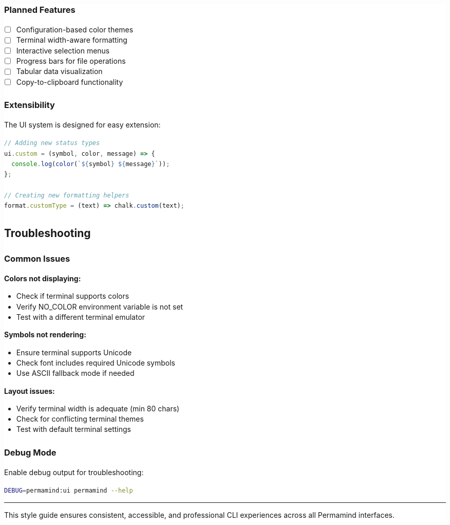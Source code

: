 ### Planned Features
- [ ] Configuration-based color themes
- [ ] Terminal width-aware formatting
- [ ] Interactive selection menus
- [ ] Progress bars for file operations
- [ ] Tabular data visualization
- [ ] Copy-to-clipboard functionality

### Extensibility
The UI system is designed for easy extension:
```typescript
// Adding new status types
ui.custom = (symbol, color, message) => {
  console.log(color(`${symbol} ${message}`));
};

// Creating new formatting helpers
format.customType = (text) => chalk.custom(text);
```

## Troubleshooting

### Common Issues

**Colors not displaying:**
- Check if terminal supports colors
- Verify NO_COLOR environment variable is not set
- Test with a different terminal emulator

**Symbols not rendering:**
- Ensure terminal supports Unicode
- Check font includes required Unicode symbols
- Use ASCII fallback mode if needed

**Layout issues:**
- Verify terminal width is adequate (min 80 chars)
- Check for conflicting terminal themes
- Test with default terminal settings

### Debug Mode
Enable debug output for troubleshooting:
```bash
DEBUG=permamind:ui permamind --help
```

---

This style guide ensures consistent, accessible, and professional CLI experiences across all Permamind interfaces.